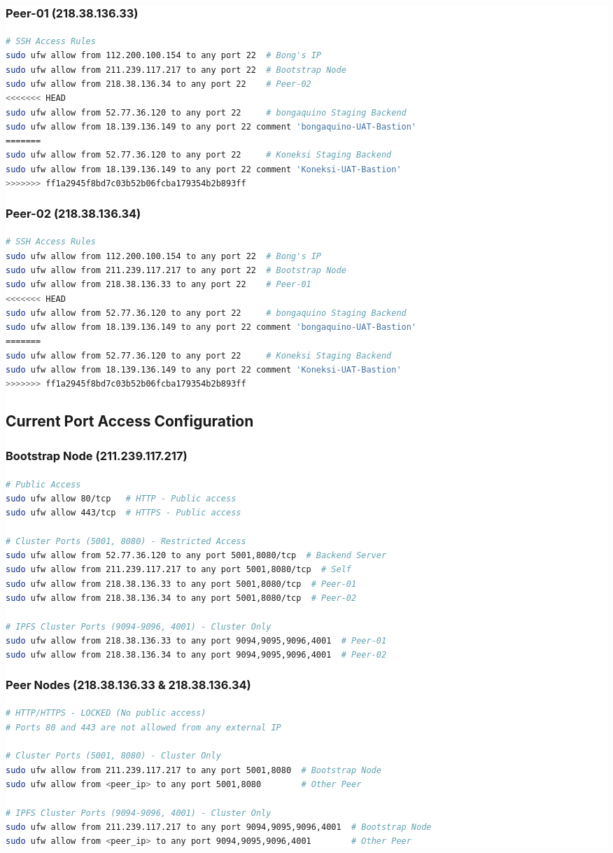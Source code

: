 ### Peer-01 (218.38.136.33)
```bash
# SSH Access Rules
sudo ufw allow from 112.200.100.154 to any port 22  # Bong's IP
sudo ufw allow from 211.239.117.217 to any port 22  # Bootstrap Node
sudo ufw allow from 218.38.136.34 to any port 22    # Peer-02
<<<<<<< HEAD
sudo ufw allow from 52.77.36.120 to any port 22     # bongaquino Staging Backend
sudo ufw allow from 18.139.136.149 to any port 22 comment 'bongaquino-UAT-Bastion'
=======
sudo ufw allow from 52.77.36.120 to any port 22     # Koneksi Staging Backend
sudo ufw allow from 18.139.136.149 to any port 22 comment 'Koneksi-UAT-Bastion'
>>>>>>> ff1a2945f8bd7c03b52b06fcba179354b2b893ff
```

### Peer-02 (218.38.136.34)
```bash
# SSH Access Rules
sudo ufw allow from 112.200.100.154 to any port 22  # Bong's IP
sudo ufw allow from 211.239.117.217 to any port 22  # Bootstrap Node
sudo ufw allow from 218.38.136.33 to any port 22    # Peer-01
<<<<<<< HEAD
sudo ufw allow from 52.77.36.120 to any port 22     # bongaquino Staging Backend
sudo ufw allow from 18.139.136.149 to any port 22 comment 'bongaquino-UAT-Bastion'
=======
sudo ufw allow from 52.77.36.120 to any port 22     # Koneksi Staging Backend
sudo ufw allow from 18.139.136.149 to any port 22 comment 'Koneksi-UAT-Bastion'
>>>>>>> ff1a2945f8bd7c03b52b06fcba179354b2b893ff
```

## Current Port Access Configuration

### Bootstrap Node (211.239.117.217)
```bash
# Public Access
sudo ufw allow 80/tcp   # HTTP - Public access
sudo ufw allow 443/tcp  # HTTPS - Public access

# Cluster Ports (5001, 8080) - Restricted Access
sudo ufw allow from 52.77.36.120 to any port 5001,8080/tcp  # Backend Server
sudo ufw allow from 211.239.117.217 to any port 5001,8080/tcp  # Self
sudo ufw allow from 218.38.136.33 to any port 5001,8080/tcp  # Peer-01
sudo ufw allow from 218.38.136.34 to any port 5001,8080/tcp  # Peer-02

# IPFS Cluster Ports (9094-9096, 4001) - Cluster Only
sudo ufw allow from 218.38.136.33 to any port 9094,9095,9096,4001  # Peer-01
sudo ufw allow from 218.38.136.34 to any port 9094,9095,9096,4001  # Peer-02
```

### Peer Nodes (218.38.136.33 & 218.38.136.34)
```bash
# HTTP/HTTPS - LOCKED (No public access)
# Ports 80 and 443 are not allowed from any external IP

# Cluster Ports (5001, 8080) - Cluster Only
sudo ufw allow from 211.239.117.217 to any port 5001,8080  # Bootstrap Node
sudo ufw allow from <peer_ip> to any port 5001,8080        # Other Peer

# IPFS Cluster Ports (9094-9096, 4001) - Cluster Only
sudo ufw allow from 211.239.117.217 to any port 9094,9095,9096,4001  # Bootstrap Node
sudo ufw allow from <peer_ip> to any port 9094,9095,9096,4001        # Other Peer
```
